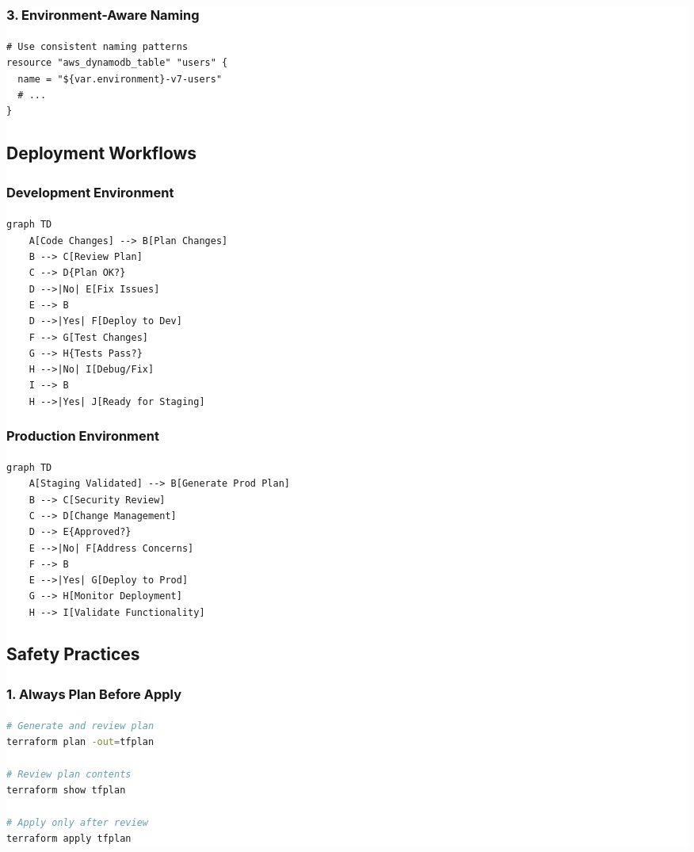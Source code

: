 ### 3. Environment-Aware Naming

```hcl
# Use consistent naming patterns
resource "aws_dynamodb_table" "users" {
  name = "${var.environment}-v7-users"
  # ...
}
```

## Deployment Workflows

### Development Environment

```mermaid
graph TD
    A[Code Changes] --> B[Plan Changes]
    B --> C[Review Plan]
    C --> D{Plan OK?}
    D -->|No| E[Fix Issues]
    E --> B
    D -->|Yes| F[Deploy to Dev]
    F --> G[Test Changes]
    G --> H{Tests Pass?}
    H -->|No| I[Debug/Fix]
    I --> B
    H -->|Yes| J[Ready for Staging]
```

### Production Environment

```mermaid
graph TD
    A[Staging Validated] --> B[Generate Prod Plan]
    B --> C[Security Review]
    C --> D[Change Management]
    D --> E{Approved?}
    E -->|No| F[Address Concerns]
    F --> B
    E -->|Yes| G[Deploy to Prod]
    G --> H[Monitor Deployment]
    H --> I[Validate Functionality]
```

## Safety Practices

### 1. Always Plan Before Apply

```bash
# Generate and review plan
terraform plan -out=tfplan

# Review plan contents
terraform show tfplan

# Apply only after review
terraform apply tfplan
```
